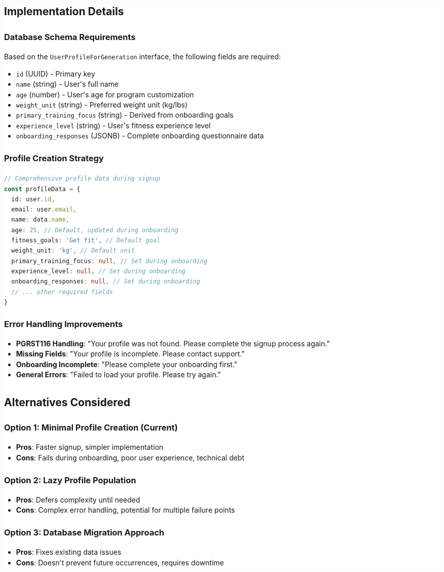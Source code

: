 ## Implementation Details

### Database Schema Requirements
Based on the `UserProfileForGeneration` interface, the following fields are required:
- `id` (UUID) - Primary key
- `name` (string) - User's full name
- `age` (number) - User's age for program customization
- `weight_unit` (string) - Preferred weight unit (kg/lbs)
- `primary_training_focus` (string) - Derived from onboarding goals
- `experience_level` (string) - User's fitness experience level
- `onboarding_responses` (JSONB) - Complete onboarding questionnaire data

### Profile Creation Strategy
```typescript
// Comprehensive profile data during signup
const profileData = {
  id: user.id,
  email: user.email,
  name: data.name,
  age: 25, // Default, updated during onboarding
  fitness_goals: 'Get fit', // Default goal
  weight_unit: 'kg', // Default unit
  primary_training_focus: null, // Set during onboarding
  experience_level: null, // Set during onboarding
  onboarding_responses: null, // Set during onboarding
  // ... other required fields
}
```

### Error Handling Improvements
- **PGRST116 Handling**: "Your profile was not found. Please complete the signup process again."
- **Missing Fields**: "Your profile is incomplete. Please contact support."
- **Onboarding Incomplete**: "Please complete your onboarding first."
- **General Errors**: "Failed to load your profile. Please try again."

## Alternatives Considered

### Option 1: Minimal Profile Creation (Current)
- **Pros**: Faster signup, simpler implementation
- **Cons**: Fails during onboarding, poor user experience, technical debt

### Option 2: Lazy Profile Population
- **Pros**: Defers complexity until needed
- **Cons**: Complex error handling, potential for multiple failure points

### Option 3: Database Migration Approach
- **Pros**: Fixes existing data issues
- **Cons**: Doesn't prevent future occurrences, requires downtime
